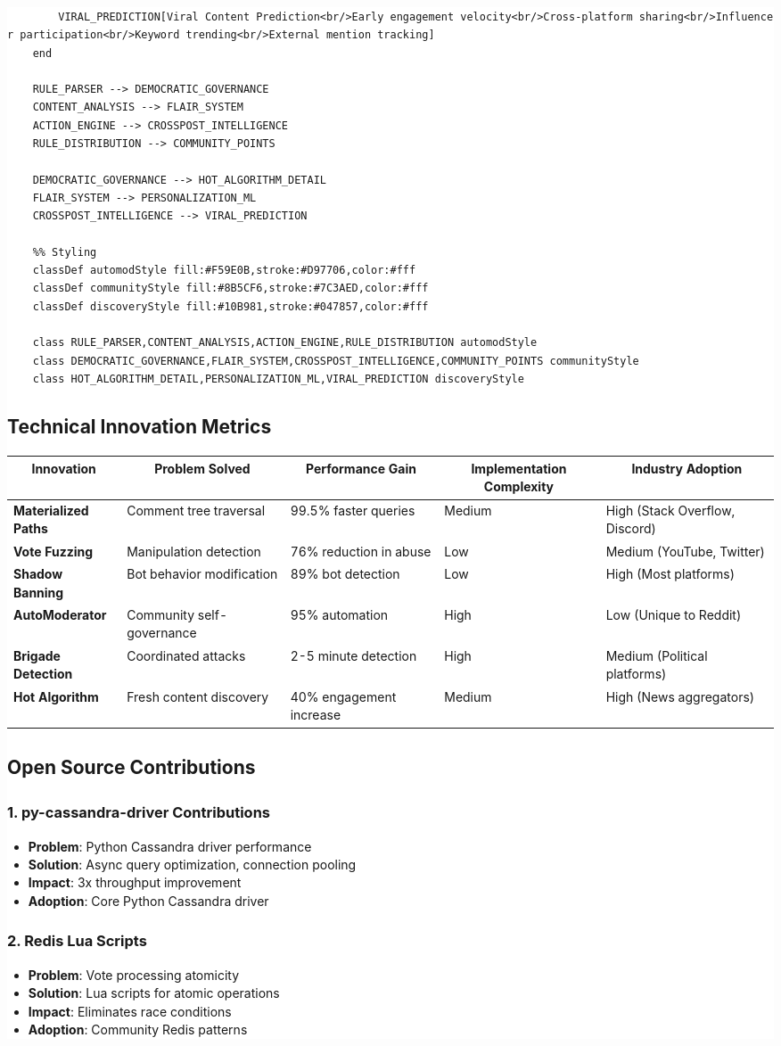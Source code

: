 ```mermaid
        VIRAL_PREDICTION[Viral Content Prediction<br/>Early engagement velocity<br/>Cross-platform sharing<br/>Influencer participation<br/>Keyword trending<br/>External mention tracking]
    end

    RULE_PARSER --> DEMOCRATIC_GOVERNANCE
    CONTENT_ANALYSIS --> FLAIR_SYSTEM
    ACTION_ENGINE --> CROSSPOST_INTELLIGENCE
    RULE_DISTRIBUTION --> COMMUNITY_POINTS

    DEMOCRATIC_GOVERNANCE --> HOT_ALGORITHM_DETAIL
    FLAIR_SYSTEM --> PERSONALIZATION_ML
    CROSSPOST_INTELLIGENCE --> VIRAL_PREDICTION

    %% Styling
    classDef automodStyle fill:#F59E0B,stroke:#D97706,color:#fff
    classDef communityStyle fill:#8B5CF6,stroke:#7C3AED,color:#fff
    classDef discoveryStyle fill:#10B981,stroke:#047857,color:#fff

    class RULE_PARSER,CONTENT_ANALYSIS,ACTION_ENGINE,RULE_DISTRIBUTION automodStyle
    class DEMOCRATIC_GOVERNANCE,FLAIR_SYSTEM,CROSSPOST_INTELLIGENCE,COMMUNITY_POINTS communityStyle
    class HOT_ALGORITHM_DETAIL,PERSONALIZATION_ML,VIRAL_PREDICTION discoveryStyle
```

## Technical Innovation Metrics

| Innovation | Problem Solved | Performance Gain | Implementation Complexity | Industry Adoption |
|------------|----------------|------------------|---------------------------|-------------------|
| **Materialized Paths** | Comment tree traversal | 99.5% faster queries | Medium | High (Stack Overflow, Discord) |
| **Vote Fuzzing** | Manipulation detection | 76% reduction in abuse | Low | Medium (YouTube, Twitter) |
| **Shadow Banning** | Bot behavior modification | 89% bot detection | Low | High (Most platforms) |
| **AutoModerator** | Community self-governance | 95% automation | High | Low (Unique to Reddit) |
| **Brigade Detection** | Coordinated attacks | 2-5 minute detection | High | Medium (Political platforms) |
| **Hot Algorithm** | Fresh content discovery | 40% engagement increase | Medium | High (News aggregators) |

## Open Source Contributions

### 1. py-cassandra-driver Contributions
- **Problem**: Python Cassandra driver performance
- **Solution**: Async query optimization, connection pooling
- **Impact**: 3x throughput improvement
- **Adoption**: Core Python Cassandra driver

### 2. Redis Lua Scripts
- **Problem**: Vote processing atomicity
- **Solution**: Lua scripts for atomic operations
- **Impact**: Eliminates race conditions
- **Adoption**: Community Redis patterns

